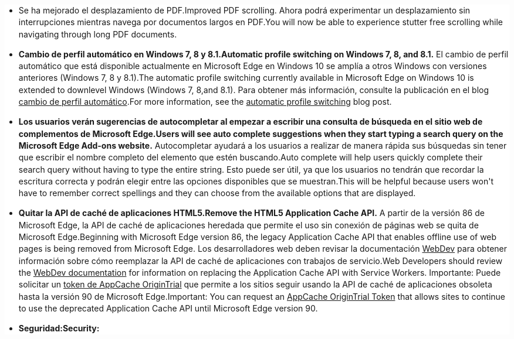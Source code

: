   * <span data-ttu-id="90a6a-314">Se ha mejorado el desplazamiento de PDF.</span><span class="sxs-lookup"><span data-stu-id="90a6a-314">Improved PDF scrolling.</span></span> <span data-ttu-id="90a6a-315">Ahora podrá experimentar un desplazamiento sin interrupciones mientras navega por documentos largos en PDF.</span><span class="sxs-lookup"><span data-stu-id="90a6a-315">You will now be able to experience stutter free scrolling while navigating through long PDF documents.</span></span>

* **<span data-ttu-id="90a6a-316">Cambio de perfil automático en Windows 7, 8 y 8.1.</span><span class="sxs-lookup"><span data-stu-id="90a6a-316">Automatic profile switching on Windows 7, 8, and 8.1.</span></span>** <span data-ttu-id="90a6a-317">El cambio de perfil automático que está disponible actualmente en Microsoft Edge en Windows 10 se amplía a otros Windows con versiones anteriores (Windows 7, 8 y 8.1).</span><span class="sxs-lookup"><span data-stu-id="90a6a-317">The automatic profile switching currently available in Microsoft Edge on Windows 10 is extended to downlevel Windows (Windows 7, 8,and  8.1).</span></span> <span data-ttu-id="90a6a-318">Para obtener más información, consulte la publicación en el blog [cambio de perfil automático](https://blogs.windows.com/msedgedev/2020/04/30/automatic-profile-switching/).</span><span class="sxs-lookup"><span data-stu-id="90a6a-318">For more information, see the [automatic profile switching](https://blogs.windows.com/msedgedev/2020/04/30/automatic-profile-switching/) blog post.</span></span>

* **<span data-ttu-id="90a6a-319">Los usuarios verán sugerencias de autocompletar al empezar a escribir una consulta de búsqueda en el sitio web de complementos de Microsoft Edge.</span><span class="sxs-lookup"><span data-stu-id="90a6a-319">Users will see auto complete suggestions when they start typing a search query on the Microsoft Edge Add-ons website.</span></span>** <span data-ttu-id="90a6a-320">Autocompletar ayudará a los usuarios a realizar de manera rápida sus búsquedas sin tener que escribir el nombre completo del elemento que estén buscando.</span><span class="sxs-lookup"><span data-stu-id="90a6a-320">Auto complete will help users quickly complete their search query without having to type the entire string.</span></span> <span data-ttu-id="90a6a-321">Esto puede ser útil, ya que los usuarios no tendrán que recordar la escritura correcta y podrán elegir entre las opciones disponibles que se muestran.</span><span class="sxs-lookup"><span data-stu-id="90a6a-321">This will be helpful because users won't have to remember correct spellings and they can choose from the available options that are displayed.</span></span>

* **<span data-ttu-id="90a6a-322">Quitar la API de caché de aplicaciones HTML5.</span><span class="sxs-lookup"><span data-stu-id="90a6a-322">Remove the HTML5 Application Cache API.</span></span>**  <span data-ttu-id="90a6a-323">A partir de la versión 86 de Microsoft Edge, la API de caché de aplicaciones heredada que permite el uso sin conexión de páginas web se quita de Microsoft Edge.</span><span class="sxs-lookup"><span data-stu-id="90a6a-323">Beginning with Microsoft Edge version 86, the legacy Application Cache API that enables offline use of web pages is being removed from Microsoft Edge.</span></span> <span data-ttu-id="90a6a-324">Los desarrolladores web deben revisar la documentación [WebDev](https://web.dev/appcache-removal/) para obtener información sobre cómo reemplazar la API de caché de aplicaciones con trabajos de servicio.</span><span class="sxs-lookup"><span data-stu-id="90a6a-324">Web Developers should review the [WebDev documentation](https://web.dev/appcache-removal/) for information on replacing  the Application Cache API with Service Workers.</span></span>  <span data-ttu-id="90a6a-325">Importante: Puede solicitar un [token de AppCache OriginTrial](https://developers.chrome.com/origintrials/#/view_trial/1776670052997660673) que permite a los sitios seguir usando la API de caché de aplicaciones obsoleta hasta la versión 90 de Microsoft Edge.</span><span class="sxs-lookup"><span data-stu-id="90a6a-325">Important: You can request an [AppCache OriginTrial Token](https://developers.chrome.com/origintrials/#/view_trial/1776670052997660673) that allows sites to continue to use the deprecated Application Cache API until Microsoft Edge version 90.</span></span>

* **<span data-ttu-id="90a6a-326">Seguridad:</span><span class="sxs-lookup"><span data-stu-id="90a6a-326">Security:</span></span>**
